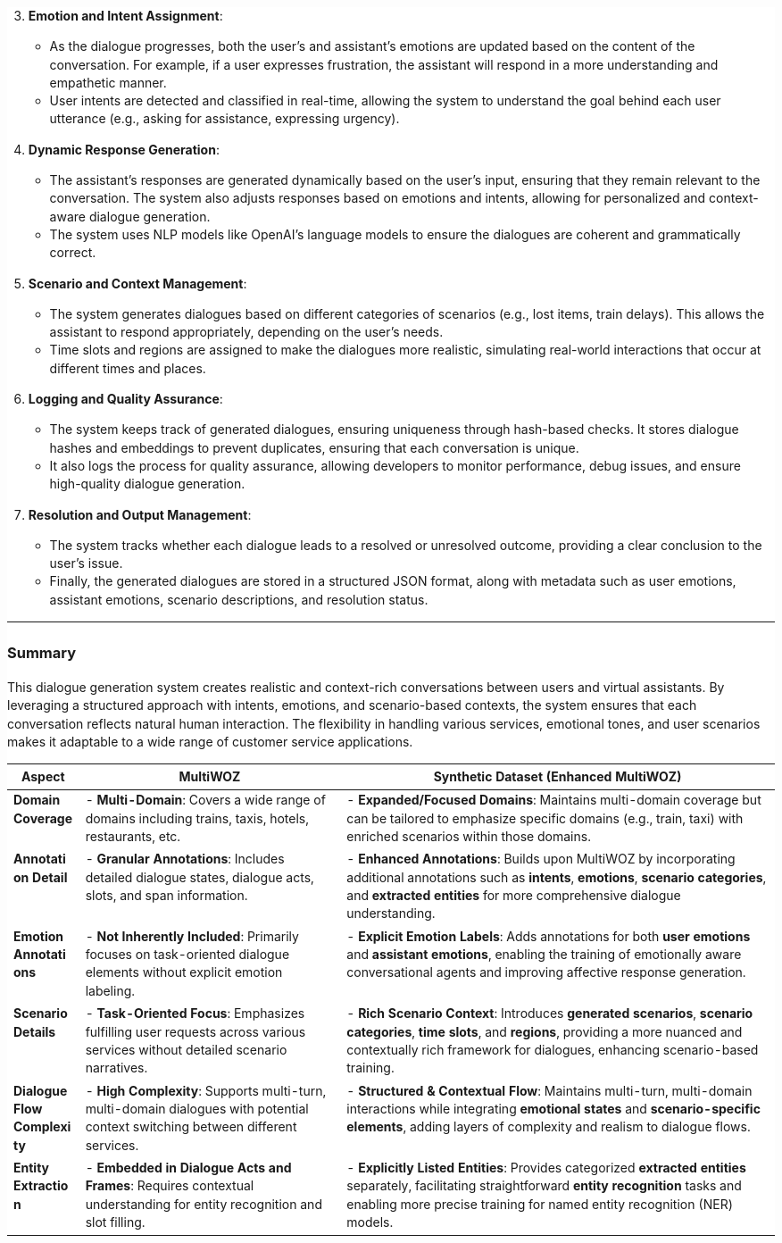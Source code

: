 3. **Emotion and Intent Assignment**:
   - As the dialogue progresses, both the user’s and assistant’s emotions are updated based on the content of the conversation. For example, if a user expresses frustration, the assistant will respond in a more understanding and empathetic manner.
   - User intents are detected and classified in real-time, allowing the system to understand the goal behind each user utterance (e.g., asking for assistance, expressing urgency).

4. **Dynamic Response Generation**:
   - The assistant’s responses are generated dynamically based on the user’s input, ensuring that they remain relevant to the conversation. The system also adjusts responses based on emotions and intents, allowing for personalized and context-aware dialogue generation.
   - The system uses NLP models like OpenAI’s language models to ensure the dialogues are coherent and grammatically correct.

5. **Scenario and Context Management**:
   - The system generates dialogues based on different categories of scenarios (e.g., lost items, train delays). This allows the assistant to respond appropriately, depending on the user’s needs.
   - Time slots and regions are assigned to make the dialogues more realistic, simulating real-world interactions that occur at different times and places.

6. **Logging and Quality Assurance**:
   - The system keeps track of generated dialogues, ensuring uniqueness through hash-based checks. It stores dialogue hashes and embeddings to prevent duplicates, ensuring that each conversation is unique.
   - It also logs the process for quality assurance, allowing developers to monitor performance, debug issues, and ensure high-quality dialogue generation.

7. **Resolution and Output Management**:
   - The system tracks whether each dialogue leads to a resolved or unresolved outcome, providing a clear conclusion to the user’s issue.
   - Finally, the generated dialogues are stored in a structured JSON format, along with metadata such as user emotions, assistant emotions, scenario descriptions, and resolution status.

---

### **Summary**

This dialogue generation system creates realistic and context-rich conversations between users and virtual assistants. By leveraging a structured approach with intents, emotions, and scenario-based contexts, the system ensures that each conversation reflects natural human interaction. The flexibility in handling various services, emotional tones, and user scenarios makes it adaptable to a wide range of customer service applications.




| **Aspect**                  | **MultiWOZ**                                                                                                                                                        | **Synthetic Dataset (Enhanced MultiWOZ)**                                                                                                                                                                                               |
|-----------------------------|---------------------------------------------------------------------------------------------------------------------------------------------------------------------|------------------------------------------------------------------------------------------------------------------------------------------------------------------------------------------------------------------------------------------|
| **Domain Coverage**         | - **Multi-Domain**: Covers a wide range of domains including trains, taxis, hotels, restaurants, etc.                                                              | - **Expanded/Focused Domains**: Maintains multi-domain coverage but can be tailored to emphasize specific domains (e.g., train, taxi) with enriched scenarios within those domains.                                                         |
| **Annotation Detail**       | - **Granular Annotations**: Includes detailed dialogue states, dialogue acts, slots, and span information.                                                          | - **Enhanced Annotations**: Builds upon MultiWOZ by incorporating additional annotations such as **intents**, **emotions**, **scenario categories**, and **extracted entities** for more comprehensive dialogue understanding.            |
| **Emotion Annotations**    | - **Not Inherently Included**: Primarily focuses on task-oriented dialogue elements without explicit emotion labeling.                                              | - **Explicit Emotion Labels**: Adds annotations for both **user emotions** and **assistant emotions**, enabling the training of emotionally aware conversational agents and improving affective response generation.                          |
| **Scenario Details**        | - **Task-Oriented Focus**: Emphasizes fulfilling user requests across various services without detailed scenario narratives.                                        | - **Rich Scenario Context**: Introduces **generated scenarios**, **scenario categories**, **time slots**, and **regions**, providing a more nuanced and contextually rich framework for dialogues, enhancing scenario-based training.     |
| **Dialogue Flow Complexity**| - **High Complexity**: Supports multi-turn, multi-domain dialogues with potential context switching between different services.                                      | - **Structured & Contextual Flow**: Maintains multi-turn, multi-domain interactions while integrating **emotional states** and **scenario-specific elements**, adding layers of complexity and realism to dialogue flows.                     |
| **Entity Extraction**       | - **Embedded in Dialogue Acts and Frames**: Requires contextual understanding for entity recognition and slot filling.                                              | - **Explicitly Listed Entities**: Provides categorized **extracted entities** separately, facilitating straightforward **entity recognition** tasks and enabling more precise training for named entity recognition (NER) models.      |